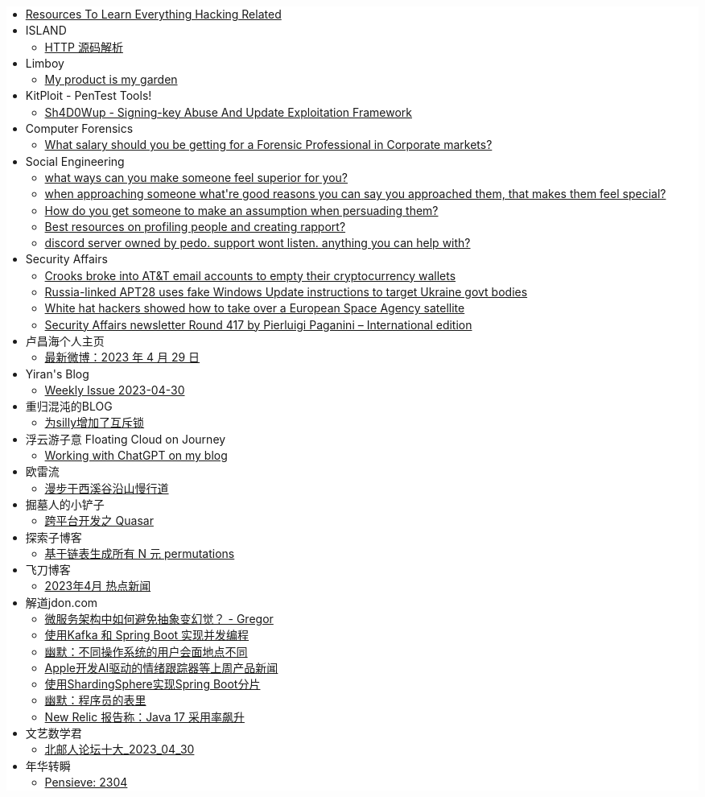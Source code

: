   - [Resources To Learn Everything Hacking Related](https://0x00sec.org/t/resources-to-learn-everything-hacking-related/34818)
- ISLAND
  - [HTTP 源码解析](http://youngxhui.top/2023/04/http%E6%BA%90%E7%A0%81%E8%A7%A3%E6%9E%90/)
- Limboy
  - [My product is my garden](https://limboy.me/links/my-product-is-my-garden/)
- KitPloit - PenTest Tools!
  - [Sh4D0Wup - Signing-key Abuse And Update Exploitation Framework](http://www.kitploit.com/2023/04/sh4d0wup-signing-key-abuse-and-update.html)
- Computer Forensics
  - [What salary should you be getting for a Forensic Professional in Corporate markets?](https://www.reddit.com/r/computerforensics/comments/133np7w/what_salary_should_you_be_getting_for_a_forensic/)
- Social Engineering
  - [what ways can you make someone feel superior for you?](https://www.reddit.com/r/SocialEngineering/comments/13435eh/what_ways_can_you_make_someone_feel_superior_for/)
  - [when approaching someone what're good reasons you can say you approached them, that makes them feel special?](https://www.reddit.com/r/SocialEngineering/comments/13418zf/when_approaching_someone_whatre_good_reasons_you/)
  - [How do you get someone to make an assumption when persuading them?](https://www.reddit.com/r/SocialEngineering/comments/133nf0b/how_do_you_get_someone_to_make_an_assumption_when/)
  - [Best resources on profiling people and creating rapport?](https://www.reddit.com/r/SocialEngineering/comments/133c1jq/best_resources_on_profiling_people_and_creating/)
  - [discord server owned by pedo. support wont listen. anything you can help with?](https://www.reddit.com/r/SocialEngineering/comments/133m1it/discord_server_owned_by_pedo_support_wont_listen/)
- Security Affairs
  - [Crooks broke into AT&T email accounts to empty their cryptocurrency wallets](https://securityaffairs.com/145508/hacking/att-email-accounts-hacked.html)
  - [Russia-linked APT28 uses fake Windows Update instructions to target Ukraine govt bodies](https://securityaffairs.com/145500/apt/spear-phishing-campaign-apt28.html)
  - [White hat hackers showed how to take over a European Space Agency satellite](https://securityaffairs.com/145483/hacking/esa-satellite-hack.html)
  - [Security Affairs newsletter Round 417 by Pierluigi Paganini – International edition](https://securityaffairs.com/145479/breaking-news/security-affairs-newsletter-round-417.html)
- 卢昌海个人主页
  - [最新微博：2023 年 4 月 29 日](https://www.changhai.org/articles/miscellaneous/blog/202304.php#latest)
- Yiran's Blog
  - [Weekly Issue 2023-04-30](https://zdyxry.github.io/2023/04/30/Weekly-Issue-2023-04-30/)
- 重归混沌的BLOG
  - [为silly增加了互斥锁](https://blog.gotocoding.com/archives/1803?utm_source=rss&utm_medium=rss&utm_campaign=%25e4%25b8%25basilly%25e5%25a2%259e%25e5%258a%25a0%25e4%25ba%2586%25e4%25ba%2592%25e6%2596%25a5%25e9%2594%2581)
- 浮云游子意 Floating Cloud on Journey
  - [Working with ChatGPT on my blog](https://leonson.me/2023/4/working-with-chatgpt)
- 欧雷流
  - [漫步于西溪谷沿山慢行道](https://ourai.ws/posts/strolling-along-the-xixi-valley-hillside-greenway/)
- 掘墓人的小铲子
  - [跨平台开发之 Quasar](https://juemuren4449.com/archives/quasar)
- 探索子博客
  - [基于链表生成所有 N 元 permutations](https://www.notion.so/N-permutations-4a27cfbf1e1942be982fcc8d1f0e4336)
- 飞刀博客
  - [2023年4月 热点新闻](https://www.feidaoboke.com/post/hot-news-monthly-202304.html)
- 解道jdon.com
  - [微服务架构中如何避免抽象变幻觉？ - Gregor](https://www.jdon.com/66316.html)
  - [使用Kafka 和 Spring Boot 实现并发编程](https://www.jdon.com/66301.html)
  - [幽默：不同操作系统的用户会面地点不同](https://www.jdon.com/66286.html)
  - [Apple开发AI驱动的情绪跟踪器等上周产品新闻](https://www.jdon.com/66275.html)
  - [使用ShardingSphere实现Spring Boot分片](https://www.jdon.com/66274.html)
  - [幽默：程序员的表里](https://www.jdon.com/66273.html)
  - [New Relic 报告称：Java 17 采用率飙升](https://www.jdon.com/66272.html)
- 文艺数学君
  - [北邮人论坛十大_2023_04_30](https://mathpretty.com/15871.html)
- 年华转瞬
  - [Pensieve: 2304](https://xiaket.github.io/2023/pensieve-2304.html)